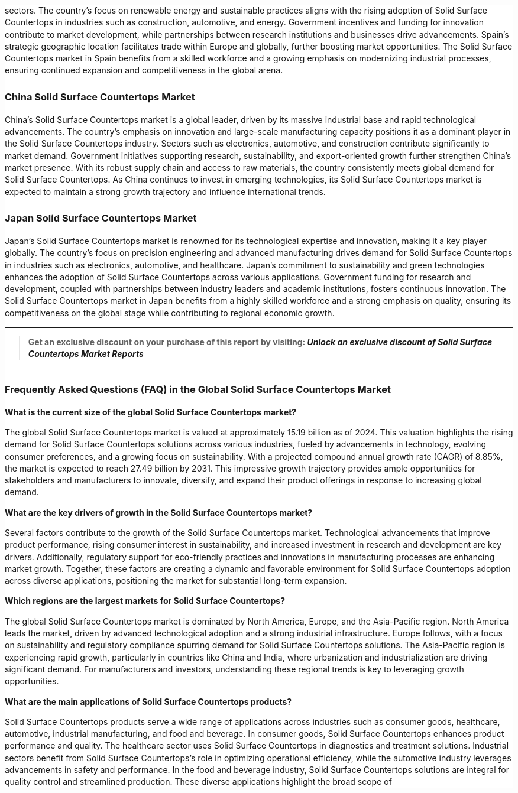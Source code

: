 sectors. The country&rsquo;s focus on renewable energy and sustainable practices aligns with the rising adoption of Solid Surface Countertops in industries such as construction, automotive, and energy. Government incentives and funding for innovation contribute to market development, while partnerships between research institutions and businesses drive advancements. Spain&rsquo;s strategic geographic location facilitates trade within Europe and globally, further boosting market opportunities. The Solid Surface Countertops market in Spain benefits from a skilled workforce and a growing emphasis on modernizing industrial processes, ensuring continued expansion and competitiveness in the global arena.</p><h3>China Solid Surface Countertops Market</h3><p>China&rsquo;s Solid Surface Countertops market is a global leader, driven by its massive industrial base and rapid technological advancements. The country&rsquo;s emphasis on innovation and large-scale manufacturing capacity positions it as a dominant player in the Solid Surface Countertops industry. Sectors such as electronics, automotive, and construction contribute significantly to market demand. Government initiatives supporting research, sustainability, and export-oriented growth further strengthen China&rsquo;s market presence. With its robust supply chain and access to raw materials, the country consistently meets global demand for Solid Surface Countertops. As China continues to invest in emerging technologies, its Solid Surface Countertops market is expected to maintain a strong growth trajectory and influence international trends.</p><h3>Japan Solid Surface Countertops Market</h3><p>Japan&rsquo;s Solid Surface Countertops market is renowned for its technological expertise and innovation, making it a key player globally. The country&rsquo;s focus on precision engineering and advanced manufacturing drives demand for Solid Surface Countertops in industries such as electronics, automotive, and healthcare. Japan&rsquo;s commitment to sustainability and green technologies enhances the adoption of Solid Surface Countertops across various applications. Government funding for research and development, coupled with partnerships between industry leaders and academic institutions, fosters continuous innovation. The Solid Surface Countertops market in Japan benefits from a highly skilled workforce and a strong emphasis on quality, ensuring its competitiveness on the global stage while contributing to regional economic growth.</p><hr /><blockquote><p><strong>Get an exclusive discount on your purchase of this report by visiting: <em><a href="://marketresearchpulse.com/ask-for-discount/57330?utm_source=Github&amp;utm_medium=0119">Unlock an exclusive discount of Solid Surface Countertops Market Reports</a></em>&nbsp;</strong></p></blockquote><hr /><h3>Frequently Asked Questions (FAQ) in the Global Solid Surface Countertops Market</h3><p><strong>What is the current size of the global Solid Surface Countertops market?</strong></p><p>The global Solid Surface Countertops market is valued at approximately 15.19 billion as of 2024. This valuation highlights the rising demand for Solid Surface Countertops solutions across various industries, fueled by advancements in technology, evolving consumer preferences, and a growing focus on sustainability. With a projected compound annual growth rate (CAGR) of 8.85%, the market is expected to reach 27.49 billion by 2031. This impressive growth trajectory provides ample opportunities for stakeholders and manufacturers to innovate, diversify, and expand their product offerings in response to increasing global demand.</p><p><strong>What are the key drivers of growth in the Solid Surface Countertops market?</strong></p><p>Several factors contribute to the growth of the Solid Surface Countertops market. Technological advancements that improve product performance, rising consumer interest in sustainability, and increased investment in research and development are key drivers. Additionally, regulatory support for eco-friendly practices and innovations in manufacturing processes are enhancing market growth. Together, these factors are creating a dynamic and favorable environment for Solid Surface Countertops adoption across diverse applications, positioning the market for substantial long-term expansion.</p><p><strong>Which regions are the largest markets for Solid Surface Countertops?</strong></p><p>The global Solid Surface Countertops market is dominated by North America, Europe, and the Asia-Pacific region. North America leads the market, driven by advanced technological adoption and a strong industrial infrastructure. Europe follows, with a focus on sustainability and regulatory compliance spurring demand for Solid Surface Countertops solutions. The Asia-Pacific region is experiencing rapid growth, particularly in countries like China and India, where urbanization and industrialization are driving significant demand. For manufacturers and investors, understanding these regional trends is key to leveraging growth opportunities.</p><p><strong>What are the main applications of Solid Surface Countertops products?</strong></p><p>Solid Surface Countertops products serve a wide range of applications across industries such as consumer goods, healthcare, automotive, industrial manufacturing, and food and beverage. In consumer goods, Solid Surface Countertops enhances product performance and quality. The healthcare sector uses Solid Surface Countertops in diagnostics and treatment solutions. Industrial sectors benefit from Solid Surface Countertops&rsquo;s role in optimizing operational efficiency, while the automotive industry leverages advancements in safety and performance. In the food and beverage industry, Solid Surface Countertops solutions are integral for quality control and streamlined production. These diverse applications highlight the broad scope of